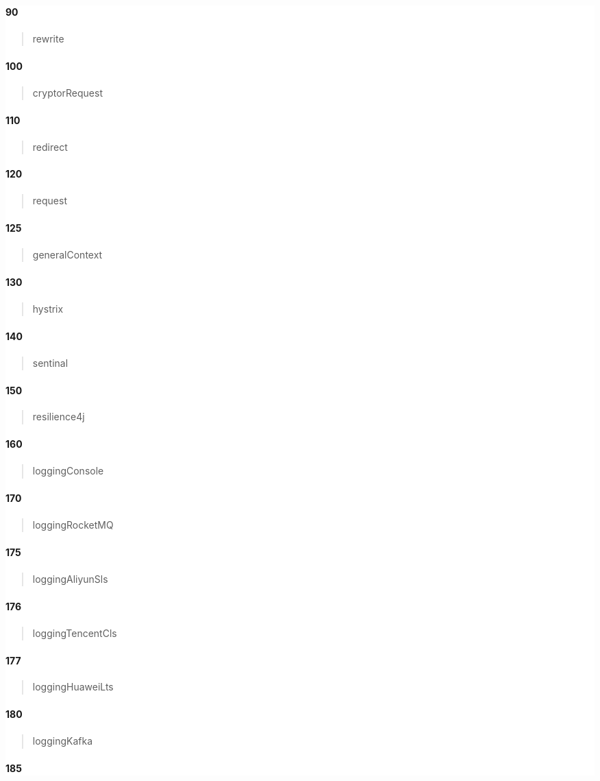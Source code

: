 #### 90

> rewrite

#### 100

> cryptorRequest

#### 110

> redirect

#### 120

> request

#### 125

> generalContext

#### 130

> hystrix

#### 140

> sentinal

#### 150

> resilience4j

#### 160

> loggingConsole

#### 170

> loggingRocketMQ

#### 175

> loggingAliyunSls

#### 176

> loggingTencentCls

#### 177

> loggingHuaweiLts

#### 180

> loggingKafka

#### 185

